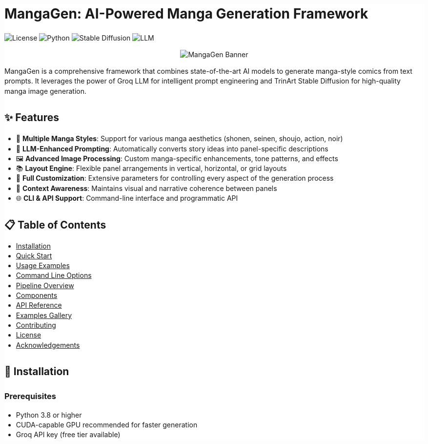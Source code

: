 # MangaGen: AI-Powered Manga Generation Framework

![License](https://img.shields.io/github/license/YOUR_USERNAME/MangaGen)
![Python](https://img.shields.io/badge/python-3.8%20%7C%203.9%20%7C%203.10-blue)
![Stable Diffusion](https://img.shields.io/badge/Stable%20Diffusion-TrinArt-purple)
![LLM](https://img.shields.io/badge/LLM-Groq-green)

<p align="center">
  <img src="assets/samples/banner.png" alt="MangaGen Banner" width="800"/>
</p>

MangaGen is a comprehensive framework that combines state-of-the-art AI models to generate manga-style comics from text prompts. It leverages the power of Groq LLM for intelligent prompt engineering and TrinArt Stable Diffusion for high-quality manga image generation.

## ✨ Features

- 🎨 **Multiple Manga Styles**: Support for various manga aesthetics (shonen, seinen, shoujo, action, noir)
- 📝 **LLM-Enhanced Prompting**: Automatically converts story ideas into panel-specific descriptions
- 🖼️ **Advanced Image Processing**: Custom manga-specific enhancements, tone patterns, and effects
- 📚 **Layout Engine**: Flexible panel arrangements in vertical, horizontal, or grid layouts
- 🔧 **Full Customization**: Extensive parameters for controlling every aspect of the generation process
- 🔄 **Context Awareness**: Maintains visual and narrative coherence between panels
- 🌐 **CLI & API Support**: Command-line interface and programmatic API

## 📋 Table of Contents

- [Installation](#-installation)
- [Quick Start](#-quick-start)
- [Usage Examples](#-usage-examples)
- [Command Line Options](#-command-line-options)
- [Pipeline Overview](#-pipeline-overview)
- [Components](#-components)
- [API Reference](#-api-reference)
- [Examples Gallery](#-examples-gallery)
- [Contributing](#-contributing)
- [License](#-license)
- [Acknowledgements](#-acknowledgements)

## 🔧 Installation

### Prerequisites

- Python 3.8 or higher
- CUDA-capable GPU recommended for faster generation
- Groq API key (free tier available)
